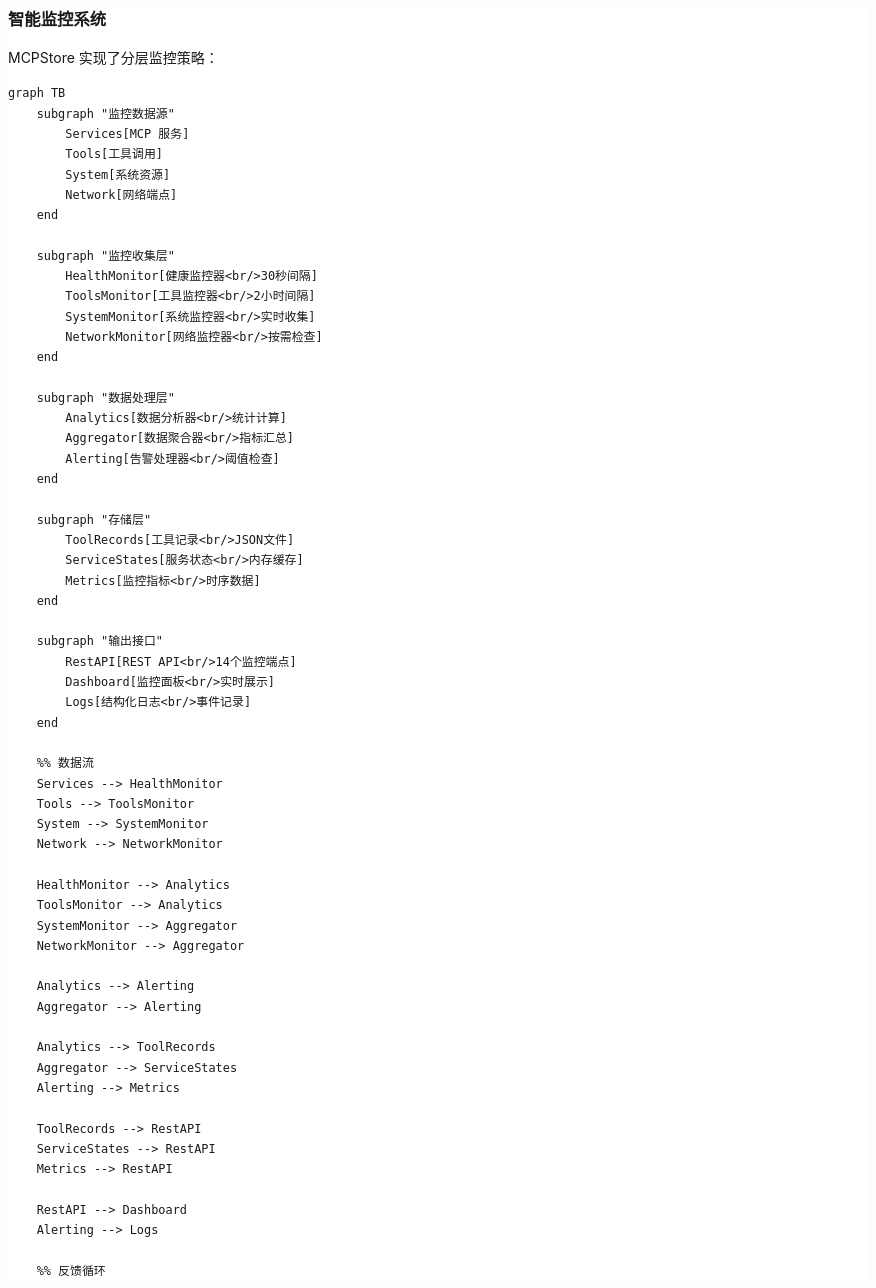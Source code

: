 ### 智能监控系统

MCPStore 实现了分层监控策略：

```mermaid
graph TB
    subgraph "监控数据源"
        Services[MCP 服务]
        Tools[工具调用]
        System[系统资源]
        Network[网络端点]
    end

    subgraph "监控收集层"
        HealthMonitor[健康监控器<br/>30秒间隔]
        ToolsMonitor[工具监控器<br/>2小时间隔]
        SystemMonitor[系统监控器<br/>实时收集]
        NetworkMonitor[网络监控器<br/>按需检查]
    end

    subgraph "数据处理层"
        Analytics[数据分析器<br/>统计计算]
        Aggregator[数据聚合器<br/>指标汇总]
        Alerting[告警处理器<br/>阈值检查]
    end

    subgraph "存储层"
        ToolRecords[工具记录<br/>JSON文件]
        ServiceStates[服务状态<br/>内存缓存]
        Metrics[监控指标<br/>时序数据]
    end

    subgraph "输出接口"
        RestAPI[REST API<br/>14个监控端点]
        Dashboard[监控面板<br/>实时展示]
        Logs[结构化日志<br/>事件记录]
    end

    %% 数据流
    Services --> HealthMonitor
    Tools --> ToolsMonitor
    System --> SystemMonitor
    Network --> NetworkMonitor

    HealthMonitor --> Analytics
    ToolsMonitor --> Analytics
    SystemMonitor --> Aggregator
    NetworkMonitor --> Aggregator

    Analytics --> Alerting
    Aggregator --> Alerting

    Analytics --> ToolRecords
    Aggregator --> ServiceStates
    Alerting --> Metrics

    ToolRecords --> RestAPI
    ServiceStates --> RestAPI
    Metrics --> RestAPI

    RestAPI --> Dashboard
    Alerting --> Logs

    %% 反馈循环
```